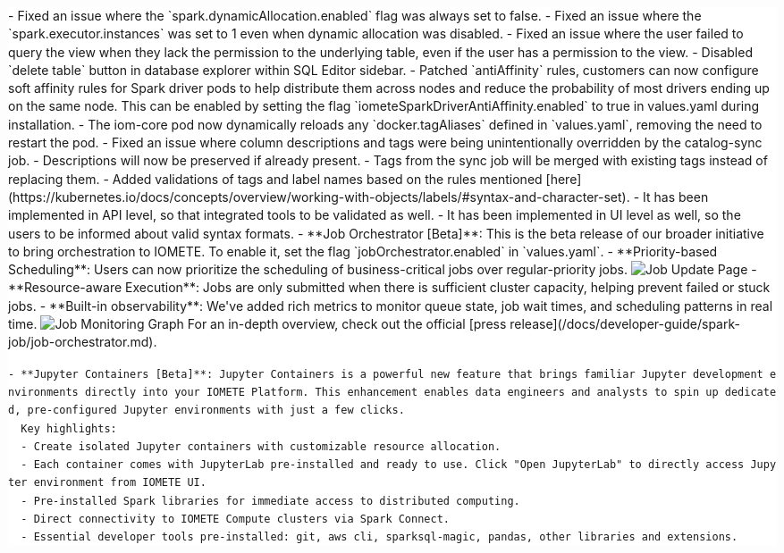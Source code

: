 <Release version="3.10.2" date="August 3, 2025">
  <BugFixes>
    - Fixed an issue where the `spark.dynamicAllocation.enabled` flag was always set to false.
    - Fixed an issue where the `spark.executor.instances` was set to 1 even when dynamic allocation was disabled.
    - Fixed an issue where the user failed to query the view when they lack the permission to the underlying table, even if the user has a permission to the view. 
    - Disabled `delete table` button in database explorer within SQL Editor sidebar.
  </BugFixes>
</Release>

<Release version="3.9.3" date="July 23, 2025">
  <BugFixes>
  - Patched `antiAffinity` rules, customers can now configure soft affinity rules for Spark driver pods to help distribute them across nodes and reduce the probability of most drivers ending up on the same node. This can be enabled by setting the flag `iometeSparkDriverAntiAffinity.enabled` to true in values.yaml during installation.
  - The iom-core pod now dynamically reloads any `docker.tagAliases` defined in `values.yaml`, removing the need to restart the pod.  
  </BugFixes>
</Release>

<Release version="3.10.1" date="July 22nd, 2025">
  <BugFixes>
    - Fixed an issue where column descriptions and tags were being unintentionally overridden by the catalog-sync job.  
      - Descriptions will now be preserved if already present.  
      - Tags from the sync job will be merged with existing tags instead of replacing them.
    - Added validations of tags and label names based on the rules mentioned [here](https://kubernetes.io/docs/concepts/overview/working-with-objects/labels/#syntax-and-character-set).
      - It has been implemented in API level, so that integrated tools to be validated as well.
      - It has been implemented in UI level as well, so the users to be informed about valid syntax formats.
  </BugFixes>
</Release>

<Release version="3.10.0" date="July 15, 2025">
  <NewFeatures>
    - **Job Orchestrator [Beta]**: This is the beta release of our broader initiative to bring orchestration to IOMETE. To enable it, set the flag `jobOrchestrator.enabled` in `values.yaml`.
      - **Priority-based Scheduling**: Users can now prioritize the scheduling of business-critical jobs over regular-priority jobs.
        <Img src="/img/guides/spark-job/job-update-page.png" alt="Job Update Page" maxWidth="600px" centered />
      - **Resource-aware Execution**: Jobs are only submitted when there is sufficient cluster capacity, helping prevent failed or stuck jobs. 
      - **Built-in observability**: We've added rich metrics to monitor queue state, job wait times, and scheduling patterns in real time.
        <Img src="/img/guides/spark-job/job-metrics-monitoring-graphs.png" alt="Job Monitoring Graph" />
      For an in-depth overview, check out the official [press release](/docs/developer-guide/spark-job/job-orchestrator.md).

    - **Jupyter Containers [Beta]**: Jupyter Containers is a powerful new feature that brings familiar Jupyter development environments directly into your IOMETE Platform. This enhancement enables data engineers and analysts to spin up dedicated, pre-configured Jupyter environments with just a few clicks.
      Key highlights:
      - Create isolated Jupyter containers with customizable resource allocation.
      - Each container comes with JupyterLab pre-installed and ready to use. Click "Open JupyterLab" to directly access Jupyter environment from IOMETE UI.
      - Pre-installed Spark libraries for immediate access to distributed computing.
      - Direct connectivity to IOMETE Compute clusters via Spark Connect.
      - Essential developer tools pre-installed: git, aws cli, sparksql-magic, pandas, other libraries and extensions.